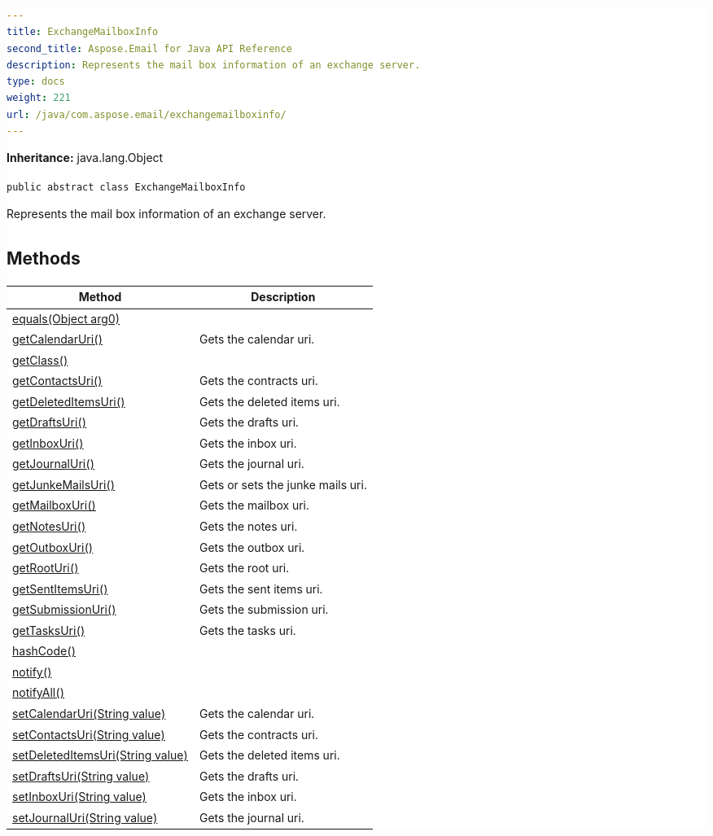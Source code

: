 ```yaml
---
title: ExchangeMailboxInfo
second_title: Aspose.Email for Java API Reference
description: Represents the mail box information of an exchange server.
type: docs
weight: 221
url: /java/com.aspose.email/exchangemailboxinfo/
---
```


**Inheritance:**
java.lang.Object
```
public abstract class ExchangeMailboxInfo
```

Represents the mail box information of an exchange server.
## Methods

| Method | Description |
| --- | --- |
| [equals(Object arg0)](#equals-java.lang.Object-) |  |
| [getCalendarUri()](#getCalendarUri--) | Gets the calendar uri. |
| [getClass()](#getClass--) |  |
| [getContactsUri()](#getContactsUri--) | Gets the contracts uri. |
| [getDeletedItemsUri()](#getDeletedItemsUri--) | Gets the deleted items uri. |
| [getDraftsUri()](#getDraftsUri--) | Gets the drafts uri. |
| [getInboxUri()](#getInboxUri--) | Gets the inbox uri. |
| [getJournalUri()](#getJournalUri--) | Gets the journal uri. |
| [getJunkeMailsUri()](#getJunkeMailsUri--) | Gets or sets the junke mails uri. |
| [getMailboxUri()](#getMailboxUri--) | Gets the mailbox uri. |
| [getNotesUri()](#getNotesUri--) | Gets the notes uri. |
| [getOutboxUri()](#getOutboxUri--) | Gets the outbox uri. |
| [getRootUri()](#getRootUri--) | Gets the root uri. |
| [getSentItemsUri()](#getSentItemsUri--) | Gets the sent items uri. |
| [getSubmissionUri()](#getSubmissionUri--) | Gets the submission uri. |
| [getTasksUri()](#getTasksUri--) | Gets the tasks uri. |
| [hashCode()](#hashCode--) |  |
| [notify()](#notify--) |  |
| [notifyAll()](#notifyAll--) |  |
| [setCalendarUri(String value)](#setCalendarUri-java.lang.String-) | Gets the calendar uri. |
| [setContactsUri(String value)](#setContactsUri-java.lang.String-) | Gets the contracts uri. |
| [setDeletedItemsUri(String value)](#setDeletedItemsUri-java.lang.String-) | Gets the deleted items uri. |
| [setDraftsUri(String value)](#setDraftsUri-java.lang.String-) | Gets the drafts uri. |
| [setInboxUri(String value)](#setInboxUri-java.lang.String-) | Gets the inbox uri. |
| [setJournalUri(String value)](#setJournalUri-java.lang.String-) | Gets the journal uri. |
